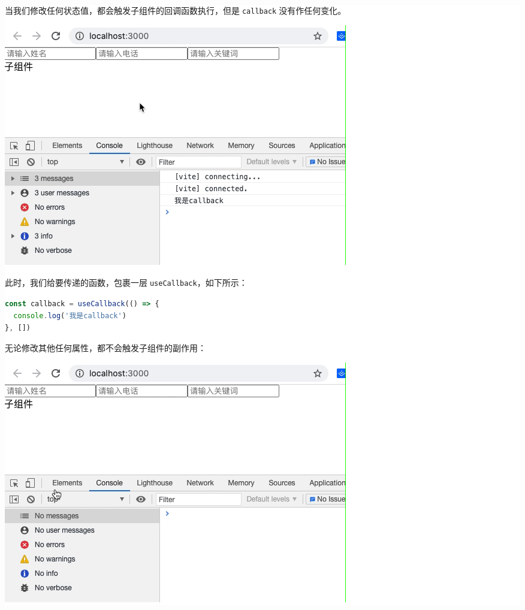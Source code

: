当我们修改任何状态值，都会触发子组件的回调函数执行，但是 `callback` 没有作任何变化。

![](./images/e5a9b334d4514959aa7cebe0006257a8~tplv-k3u1fbpfcp-zoom-1.image.png)

此时，我们给要传递的函数，包裹一层 `useCallback`，如下所示：

```js
const callback = useCallback(() => {
  console.log('我是callback')
}, [])
```

无论修改其他任何属性，都不会触发子组件的副作用：

![](./images/1742b2a340c24cd4b439d17547265e48~tplv-k3u1fbpfcp-zoom-1.image.png)
